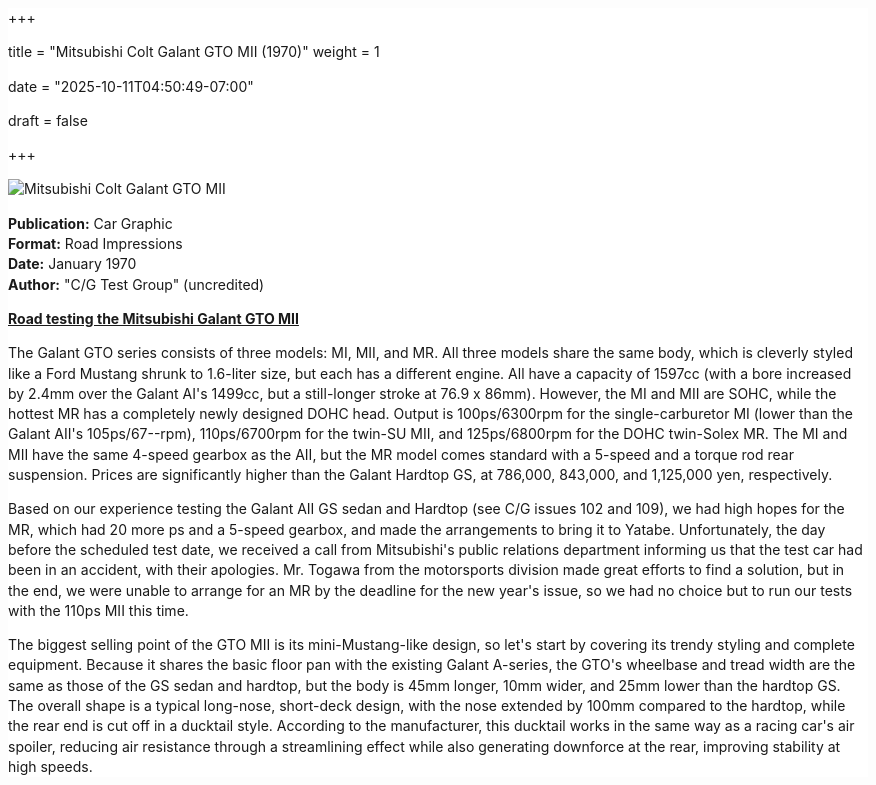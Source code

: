 +++



title = "Mitsubishi Colt Galant GTO MII (1970)"
weight = 1


date = "2025-10-11T04:50:49-07:00"



draft = false



+++



![Mitsubishi Colt Galant GTO MII](/images/CG-RI-Mitsubishi-Colt-Galant-GTO-MII-1970.jpg)



<b>Publication:</b> Car Graphic<br>
<b>Format:</b> Road Impressions<br>
<b>Date:</b> January 1970<br>
<b>Author:</b> "C/G Test Group" (uncredited)





<b><u>Road testing the Mitsubishi Galant GTO MII</b></u>



The Galant GTO series consists of three models: MI, MII, and MR. All three models share the same body, which is cleverly styled like a Ford Mustang shrunk to 1.6-liter size, but each has a different engine. All have a capacity of 1597cc (with a bore increased by 2.4mm over the Galant AI's 1499cc, but a still-longer stroke at 76.9 x 86mm). However, the MI and MII are SOHC, while the hottest MR has a completely newly designed DOHC head. Output is 100ps/6300rpm for the single-carburetor MI (lower than the Galant AII's 105ps/67--rpm), 110ps/6700rpm for the twin-SU MII, and 125ps/6800rpm for the DOHC twin-Solex MR. The MI and MII have the same 4-speed gearbox as the AII, but the MR model comes standard with a 5-speed and a torque rod rear suspension. Prices are significantly higher than the Galant Hardtop GS, at 786,000, 843,000, and 1,125,000 yen, respectively. 



Based on our experience testing the Galant AII GS sedan and Hardtop (see C/G issues 102 and 109), we had high hopes for the MR, which had 20 more ps and a 5-speed gearbox, and made the arrangements to bring it to Yatabe. Unfortunately, the day before the scheduled test date, we received a call from Mitsubishi's public relations department informing us that the test car had been in an accident, with their apologies. Mr. Togawa from the motorsports division made great efforts to find a solution, but in the end, we were unable to arrange for an MR by the deadline for the new year's issue, so we had no choice but to run our tests with the 110ps MII this time.



The biggest selling point of the GTO MII is its mini-Mustang-like design, so let's start by covering its trendy styling and complete equipment. Because it shares the basic floor pan with the existing Galant A-series, the GTO's wheelbase and tread width are the same as those of the GS sedan and hardtop, but the body is 45mm longer, 10mm wider, and 25mm lower than the hardtop GS. The overall shape is a typical long-nose, short-deck design, with the nose extended by 100mm compared to the hardtop, while the rear end is cut off in a ducktail style. According to the manufacturer, this ducktail works in the same way as a racing car's air spoiler, reducing air resistance through a streamlining effect while also generating downforce at the rear, improving stability at high speeds. 
